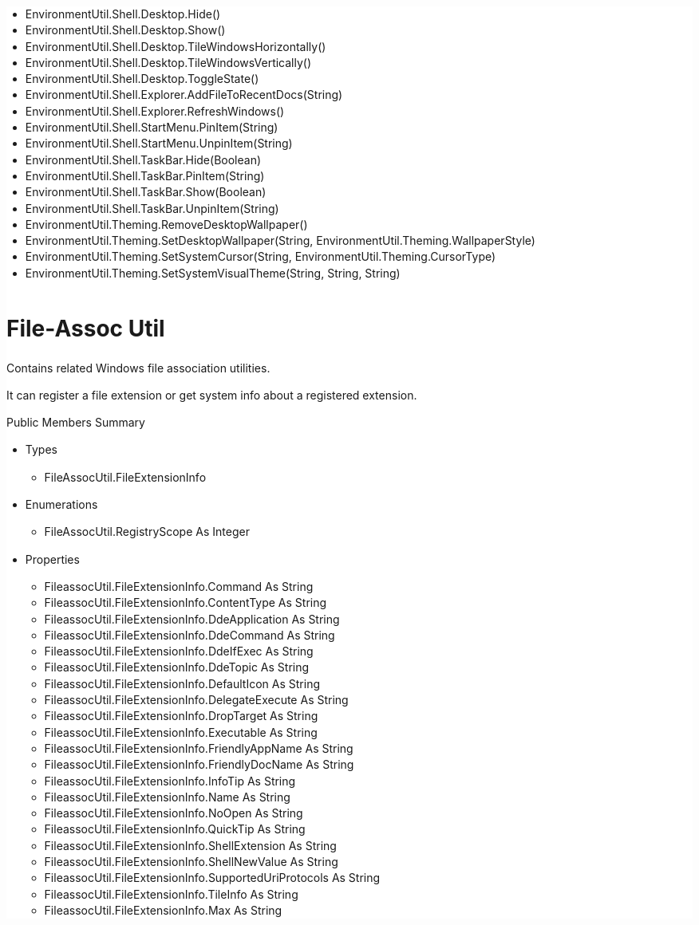    - EnvironmentUtil.Shell.Desktop.Hide()
   - EnvironmentUtil.Shell.Desktop.Show()
   - EnvironmentUtil.Shell.Desktop.TileWindowsHorizontally()
   - EnvironmentUtil.Shell.Desktop.TileWindowsVertically()
   - EnvironmentUtil.Shell.Desktop.ToggleState()
   - EnvironmentUtil.Shell.Explorer.AddFileToRecentDocs(String)
   - EnvironmentUtil.Shell.Explorer.RefreshWindows()
   - EnvironmentUtil.Shell.StartMenu.PinItem(String)
   - EnvironmentUtil.Shell.StartMenu.UnpinItem(String)
   - EnvironmentUtil.Shell.TaskBar.Hide(Boolean)
   - EnvironmentUtil.Shell.TaskBar.PinItem(String)
   - EnvironmentUtil.Shell.TaskBar.Show(Boolean)
   - EnvironmentUtil.Shell.TaskBar.UnpinItem(String)
   - EnvironmentUtil.Theming.RemoveDesktopWallpaper()
   - EnvironmentUtil.Theming.SetDesktopWallpaper(String, EnvironmentUtil.Theming.WallpaperStyle)
   - EnvironmentUtil.Theming.SetSystemCursor(String, EnvironmentUtil.Theming.CursorType)
   - EnvironmentUtil.Theming.SetSystemVisualTheme(String, String, String)

# File-Assoc Util
Contains related Windows file association utilities. 

It can register a file extension or get system info about a registered extension.

Public Members Summary

 - Types
   - FileAssocUtil.FileExtensionInfo <Serializable>

 - Enumerations
   - FileAssocUtil.RegistryScope As Integer

 - Properties
   - FileassocUtil.FileExtensionInfo.Command As String
   - FileassocUtil.FileExtensionInfo.ContentType As String
   - FileassocUtil.FileExtensionInfo.DdeApplication As String
   - FileassocUtil.FileExtensionInfo.DdeCommand As String
   - FileassocUtil.FileExtensionInfo.DdeIfExec As String
   - FileassocUtil.FileExtensionInfo.DdeTopic As String
   - FileassocUtil.FileExtensionInfo.DefaultIcon As String
   - FileassocUtil.FileExtensionInfo.DelegateExecute As String
   - FileassocUtil.FileExtensionInfo.DropTarget As String
   - FileassocUtil.FileExtensionInfo.Executable As String
   - FileassocUtil.FileExtensionInfo.FriendlyAppName As String
   - FileassocUtil.FileExtensionInfo.FriendlyDocName As String
   - FileassocUtil.FileExtensionInfo.InfoTip As String
   - FileassocUtil.FileExtensionInfo.Name As String
   - FileassocUtil.FileExtensionInfo.NoOpen As String
   - FileassocUtil.FileExtensionInfo.QuickTip As String
   - FileassocUtil.FileExtensionInfo.ShellExtension As String
   - FileassocUtil.FileExtensionInfo.ShellNewValue As String
   - FileassocUtil.FileExtensionInfo.SupportedUriProtocols As String
   - FileassocUtil.FileExtensionInfo.TileInfo As String
   - FileassocUtil.FileExtensionInfo.Max As String <Hidden>
